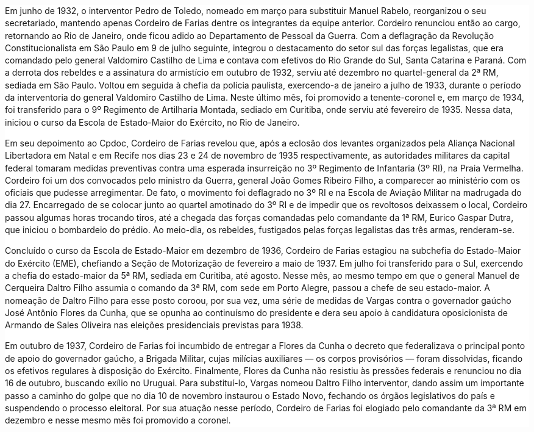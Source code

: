 
Em junho de 1932, o interventor Pedro de Toledo, nomeado em março para
substituir Manuel Rabelo, reorganizou o seu secretariado, mantendo
apenas Cordeiro de Farias dentre os integrantes da equipe anterior.
Cordeiro renunciou então ao cargo, retornando ao Rio de Janeiro, onde
ficou adido ao Departamento de Pessoal da Guerra. Com a deflagração da
Revolução Constitucionalista em São Paulo em 9 de julho seguinte,
integrou o destacamento do setor sul das forças legalistas, que era
comandado pelo general Valdomiro Castilho de Lima e contava com efetivos
do Rio Grande do Sul, Santa Catarina e Paraná. Com a derrota dos
rebeldes e a assinatura do armistício em outubro de 1932, serviu até
dezembro no quartel-general da 2ª RM, sediada em São Paulo. Voltou em
seguida à chefia da polícia paulista, exercendo-a de janeiro a julho de
1933, durante o período da interventoria do general Valdomiro Castilho
de Lima. Neste último mês, foi promovido a tenente-coronel e, em março
de 1934, foi transferido para o 9º Regimento de Artilharia Montada,
sediado em Curitiba, onde serviu até fevereiro de 1935. Nessa data,
iniciou o curso da Escola de Estado-Maior do Exército, no Rio de
Janeiro.

Em seu depoimento ao Cpdoc, Cordeiro de Farias revelou que, após a
eclosão dos levantes organizados pela Aliança Nacional Libertadora em
Natal e em Recife nos dias 23 e 24 de novembro de 1935 respectivamente,
as autoridades militares da capital federal tomaram medidas preventivas
contra uma esperada insurreição no 3º Regimento de Infantaria (3º RI),
na Praia Vermelha. Cordeiro foi um dos convocados pelo ministro da
Guerra, general João Gomes Ribeiro Filho, a comparecer ao ministério com
os oficiais que pudesse arregimentar. De fato, o movimento foi
deflagrado no 3º RI e na Escola de Aviação Militar na madrugada do dia
27. Encarregado de se colocar junto ao quartel amotinado do 3º RI e de
impedir que os revoltosos deixassem o local, Cordeiro passou algumas
horas trocando tiros, até a chegada das forças comandadas pelo
comandante da 1ª RM, Eurico Gaspar Dutra, que iniciou o bombardeio do
prédio. Ao meio-dia, os rebeldes, fustigados pelas forças legalistas das
três armas, renderam-se.

Concluído o curso da Escola de Estado-Maior em dezembro de 1936,
Cordeiro de Farias estagiou na subchefia do Estado-Maior do Exército
(EME), chefiando a Seção de Motorização de fevereiro a maio de 1937. Em
julho foi transferido para o Sul, exercendo a chefia do estado-maior da
5ª RM, sediada em Curitiba, até agosto. Nesse mês, ao mesmo tempo em que
o general Manuel de Cerqueira Daltro Filho assumia o comando da 3ª RM,
com sede em Porto Alegre, passou a chefe de seu estado-maior. A nomeação
de Daltro Filho para esse posto coroou, por sua vez, uma série de
medidas de Vargas contra o governador gaúcho José Antônio Flores da
Cunha, que se opunha ao continuísmo do presidente e dera seu apoio à
candidatura oposicionista de Armando de Sales Oliveira nas eleições
presidenciais previstas para 1938.

Em outubro de 1937, Cordeiro de Farias foi incumbido de entregar a
Flores da Cunha o decreto que federalizava o principal ponto de apoio do
governador gaúcho, a Brigada Militar, cujas milícias auxiliares — os
corpos provisórios — foram dissolvidas, ficando os efetivos regulares à
disposição do Exército. Finalmente, Flores da Cunha não resistiu às
pressões federais e renunciou no dia 16 de outubro, buscando exílio no
Uruguai. Para substituí-lo, Vargas nomeou Daltro Filho interventor,
dando assim um importante passo a caminho do golpe que no dia 10 de
novembro instaurou o Estado Novo, fechando os órgãos legislativos do
país e suspendendo o processo eleitoral. Por sua atuação nesse período,
Cordeiro de Farias foi elogiado pelo comandante da 3ª RM em dezembro e
nesse mesmo mês foi promovido a coronel.
